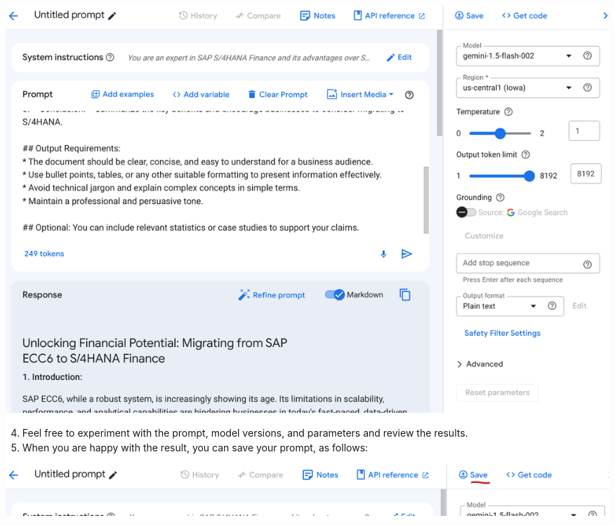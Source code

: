 ![Finance Prompt Execution](images/FinancePromptExecution.png)

4. Feel free to experiment with the prompt, model versions, and parameters and review the results.
5. When you are happy with the result, you can save your prompt, as follows:

![Save Prompt](images/SavePrompt.png)
